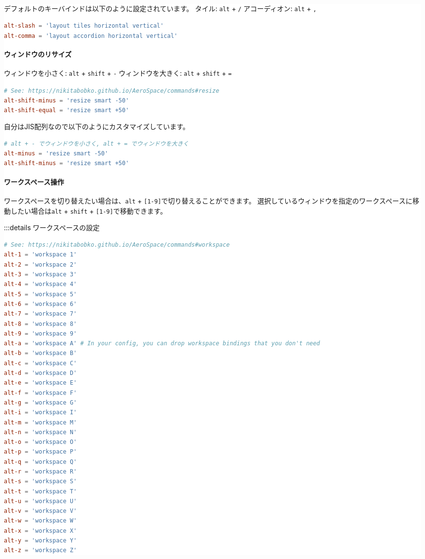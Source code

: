 デフォルトのキーバインドは以下のように設定されています。
タイル: `alt` + `/`
アコーディオン: `alt` + `,`

```toml:~/.config/aerospace/aerospace.toml
alt-slash = 'layout tiles horizontal vertical'
alt-comma = 'layout accordion horizontal vertical'
```

#### ウィンドウのリサイズ

ウィンドウを小さく: `alt` + `shift` + `-`
ウィンドウを大きく: `alt` + `shift` + `=`

```toml:~/.config/aerospace/aerospace.toml
# See: https://nikitabobko.github.io/AeroSpace/commands#resize
alt-shift-minus = 'resize smart -50'
alt-shift-equal = 'resize smart +50'
```

自分はJIS配列なので以下のようにカスタマイズしています。

```toml:~/.config/aerospace/aerospace.toml
# alt + - でウィンドウを小さく, alt + = でウィンドウを大きく
alt-minus = 'resize smart -50'
alt-shift-minus = 'resize smart +50'
```

#### ワークスペース操作

ワークスペースを切り替えたい場合は、`alt` + `[1-9]`で切り替えることができます。
選択しているウィンドウを指定のワークスペースに移動したい場合は`alt` + `shift` + `[1-9]`で移動できます。

:::details ワークスペースの設定

```toml:~/.config/aerospace/aerospace.toml
# See: https://nikitabobko.github.io/AeroSpace/commands#workspace
alt-1 = 'workspace 1'
alt-2 = 'workspace 2'
alt-3 = 'workspace 3'
alt-4 = 'workspace 4'
alt-5 = 'workspace 5'
alt-6 = 'workspace 6'
alt-7 = 'workspace 7'
alt-8 = 'workspace 8'
alt-9 = 'workspace 9'
alt-a = 'workspace A' # In your config, you can drop workspace bindings that you don't need
alt-b = 'workspace B'
alt-c = 'workspace C'
alt-d = 'workspace D'
alt-e = 'workspace E'
alt-f = 'workspace F'
alt-g = 'workspace G'
alt-i = 'workspace I'
alt-m = 'workspace M'
alt-n = 'workspace N'
alt-o = 'workspace O'
alt-p = 'workspace P'
alt-q = 'workspace Q'
alt-r = 'workspace R'
alt-s = 'workspace S'
alt-t = 'workspace T'
alt-u = 'workspace U'
alt-v = 'workspace V'
alt-w = 'workspace W'
alt-x = 'workspace X'
alt-y = 'workspace Y'
alt-z = 'workspace Z'

```